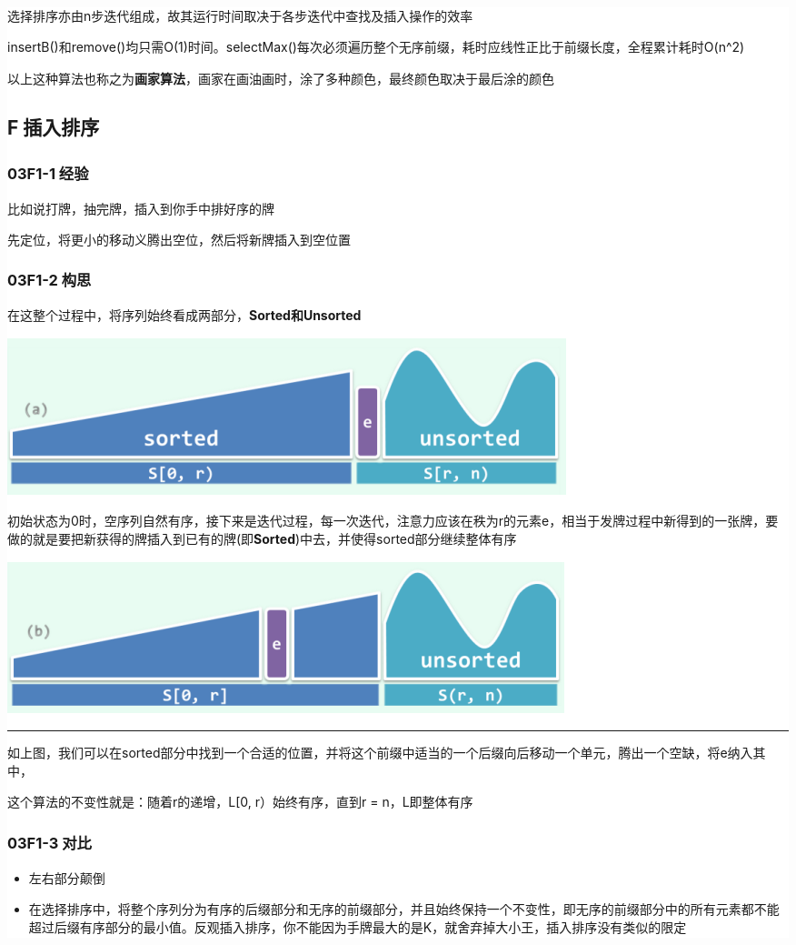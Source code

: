 选择排序亦由n步迭代组成，故其运行时间取决于各步迭代中查找及插入操作的效率

insertB()和remove()均只需O(1)时间。selectMax()每次必须遍历整个无序前缀，耗时应线性正比于前缀长度，全程累计耗时O(n^2)

以上这种算法也称之为**画家算法**，画家在画油画时，涂了多种颜色，最终颜色取决于最后涂的颜色

## F  插入排序

### 03F1-1  经验

比如说打牌，抽完牌，插入到你手中排好序的牌

先定位，将更小的移动义腾出空位，然后将新牌插入到空位置

### 03F1-2  构思

在这整个过程中，将序列始终看成两部分，**Sorted和Unsorted**

![10](列表、栈和队列.assets/10.png)

初始状态为0时，空序列自然有序，接下来是迭代过程，每一次迭代，注意力应该在秩为r的元素e，相当于发牌过程中新得到的一张牌，要做的就是要把新获得的牌插入到已有的牌(即**Sorted**)中去，并使得sorted部分继续整体有序

![11](列表、栈和队列.assets/11.png)

****

如上图，我们可以在sorted部分中找到一个合适的位置，并将这个前缀中适当的一个后缀向后移动一个单元，腾出一个空缺，将e纳入其中，

这个算法的不变性就是：随着r的递增，L[0, r）始终有序，直到r = n，L即整体有序

### 03F1-3  对比

* 左右部分颠倒

* 在选择排序中，将整个序列分为有序的后缀部分和无序的前缀部分，并且始终保持一个不变性，即无序的前缀部分中的所有元素都不能超过后缀有序部分的最小值。反观插入排序，你不能因为手牌最大的是K，就舍弃掉大小王，插入排序没有类似的限定

